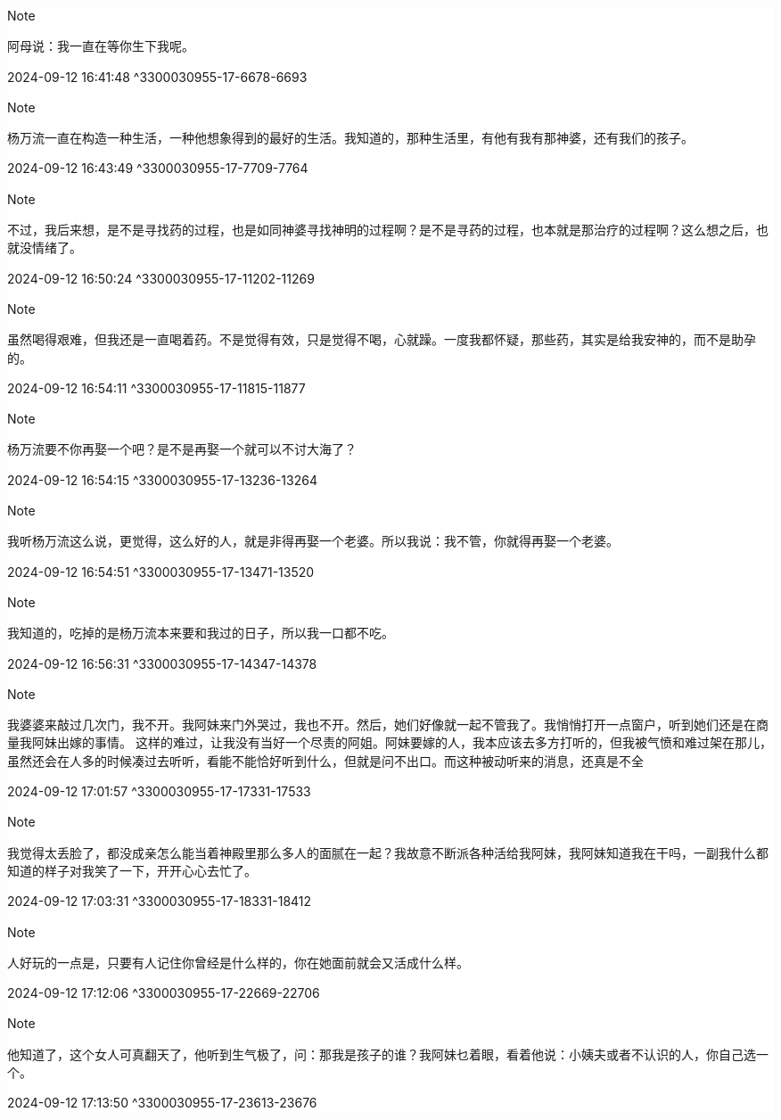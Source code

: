 > [!NOTE] 
> 阿母说：我一直在等你生下我呢。
> 
> 2024-09-12 16:41:48 ^3300030955-17-6678-6693

> [!NOTE] 
> 杨万流一直在构造一种生活，一种他想象得到的最好的生活。我知道的，那种生活里，有他有我有那神婆，还有我们的孩子。
> 
> 2024-09-12 16:43:49 ^3300030955-17-7709-7764

> [!NOTE] 
> 不过，我后来想，是不是寻找药的过程，也是如同神婆寻找神明的过程啊？是不是寻药的过程，也本就是那治疗的过程啊？这么想之后，也就没情绪了。
> 
> 2024-09-12 16:50:24 ^3300030955-17-11202-11269

> [!NOTE] 
> 虽然喝得艰难，但我还是一直喝着药。不是觉得有效，只是觉得不喝，心就躁。一度我都怀疑，那些药，其实是给我安神的，而不是助孕的。
> 
> 2024-09-12 16:54:11 ^3300030955-17-11815-11877

> [!NOTE] 
> 杨万流要不你再娶一个吧？是不是再娶一个就可以不讨大海了？
> 
> 2024-09-12 16:54:15 ^3300030955-17-13236-13264

> [!NOTE] 
> 我听杨万流这么说，更觉得，这么好的人，就是非得再娶一个老婆。所以我说：我不管，你就得再娶一个老婆。
> 
> 2024-09-12 16:54:51 ^3300030955-17-13471-13520

> [!NOTE] 
> 我知道的，吃掉的是杨万流本来要和我过的日子，所以我一口都不吃。
> 
> 2024-09-12 16:56:31 ^3300030955-17-14347-14378

> [!NOTE] 
> 我婆婆来敲过几次门，我不开。我阿妹来门外哭过，我也不开。然后，她们好像就一起不管我了。我悄悄打开一点窗户，听到她们还是在商量我阿妹出嫁的事情。
   这样的难过，让我没有当好一个尽责的阿姐。阿妹要嫁的人，我本应该去多方打听的，但我被气愤和难过架在那儿，虽然还会在人多的时候凑过去听听，看能不能恰好听到什么，但就是问不出口。而这种被动听来的消息，还真是不全
> 
> 2024-09-12 17:01:57 ^3300030955-17-17331-17533

> [!NOTE] 
> 我觉得太丢脸了，都没成亲怎么能当着神殿里那么多人的面腻在一起？我故意不断派各种活给我阿妹，我阿妹知道我在干吗，一副我什么都知道的样子对我笑了一下，开开心心去忙了。
> 
> 2024-09-12 17:03:31 ^3300030955-17-18331-18412

> [!NOTE] 
> 人好玩的一点是，只要有人记住你曾经是什么样的，你在她面前就会又活成什么样。
> 
> 2024-09-12 17:12:06 ^3300030955-17-22669-22706

> [!NOTE] 
> 他知道了，这个女人可真翻天了，他听到生气极了，问：那我是孩子的谁？我阿妹乜着眼，看着他说：小姨夫或者不认识的人，你自己选一个。
> 
> 2024-09-12 17:13:50 ^3300030955-17-23613-23676
